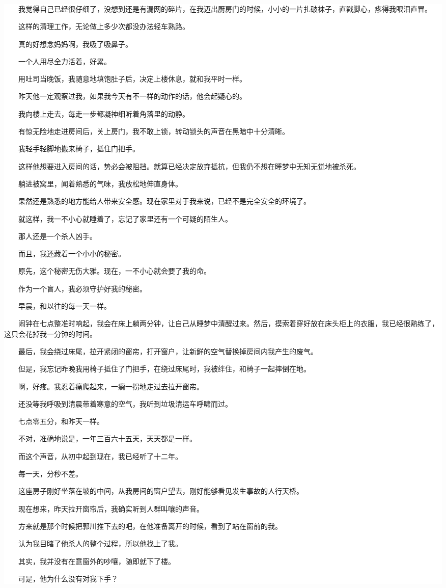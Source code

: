 &emsp;&emsp;我觉得自己已经很仔细了，没想到还是有漏网的碎片，在我迈出厨房门的时候，小小的一片扎破袜子，直戳脚心，疼得我眼泪直冒。  
  
&emsp;&emsp;这样的清理工作，无论做上多少次都没办法轻车熟路。  
  
&emsp;&emsp;真的好想念妈妈啊，我吸了吸鼻子。  
  
&emsp;&emsp;一个人用尽全力活着，好累。  
  
&emsp;&emsp;用吐司当晚饭，我随意地填饱肚子后，决定上楼休息，就和我平时一样。  
  
&emsp;&emsp;昨天他一定观察过我，如果我今天有不一样的动作的话，他会起疑心的。  
  
&emsp;&emsp;我向楼上走去，每走一步都凝神细听着角落里的动静。  
  
&emsp;&emsp;有惊无险地走进房间后，关上房门，我不敢上锁，转动锁头的声音在黑暗中十分清晰。  
  
&emsp;&emsp;我轻手轻脚地搬来椅子，抵住门把手。  
  
&emsp;&emsp;这样他想要进入房间的话，势必会被阻挡。就算已经决定放弃抵抗，但我仍不想在睡梦中无知无觉地被杀死。  
  
&emsp;&emsp;躺进被窝里，闻着熟悉的气味，我放松地伸直身体。  
  
&emsp;&emsp;果然还是熟悉的地方能给人带来安全感。现在家里对于我来说，已经不是完全安全的环境了。  
  
&emsp;&emsp;就这样，我一不小心就睡着了，忘记了家里还有一个可疑的陌生人。  
  
&emsp;&emsp;那人还是一个杀人凶手。  
  
&emsp;&emsp;而且，我还藏着一个小小的秘密。  
  
&emsp;&emsp;原先，这个秘密无伤大雅。现在，一不小心就会要了我的命。  
  
&emsp;&emsp;作为一个盲人，我必须守护好我的秘密。  
  
&emsp;&emsp;早晨，和以往的每一天一样。  
  
&emsp;&emsp;闹钟在七点整准时响起，我会在床上躺两分钟，让自己从睡梦中清醒过来。然后，摸索着穿好放在床头柜上的衣服，我已经很熟练了，这只会花掉我一分钟的时间。  
  
&emsp;&emsp;最后，我会绕过床尾，拉开紧闭的窗帘，打开窗户，让新鲜的空气替换掉房间内我产生的废气。  
  
&emsp;&emsp;但是，我忘记昨晚我用椅子抵住了门把手，在绕过床尾时，我被绊住，和椅子一起摔倒在地。  
  
&emsp;&emsp;啊，好疼。我忍着痛爬起来，一瘸一拐地走过去拉开窗帘。  
  
&emsp;&emsp;还没等我呼吸到清晨带着寒意的空气，我听到垃圾清运车呼啸而过。  
  
&emsp;&emsp;七点零五分，和昨天一样。  
  
&emsp;&emsp;不对，准确地说是，一年三百六十五天，天天都是一样。  
  
&emsp;&emsp;而这个声音，从初中起到现在，我已经听了十二年。  
  
&emsp;&emsp;每一天，分秒不差。  
  
&emsp;&emsp;这座房子刚好坐落在坡的中间，从我房间的窗户望去，刚好能够看见发生事故的人行天桥。  
  
&emsp;&emsp;现在想来，昨天拉开窗帘后，我确实听到人群叫嚷的声音。  
  
&emsp;&emsp;方来就是那个时候把郭川推下去的吧，在他准备离开的时候，看到了站在窗前的我。  
  
&emsp;&emsp;认为我目睹了他杀人的整个过程，所以他找上了我。  
  
&emsp;&emsp;其实，我并没有在意窗外的吵嚷，随即就下了楼。  
  
&emsp;&emsp;可是，他为什么没有对我下手？  
  